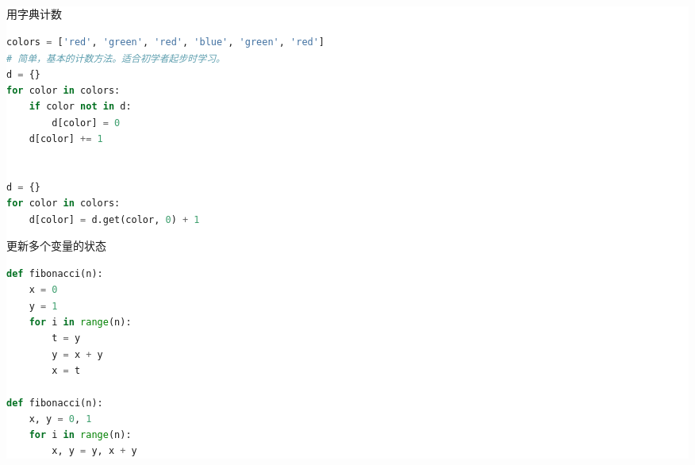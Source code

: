 用字典计数

```py
colors = ['red', 'green', 'red', 'blue', 'green', 'red']
# 简单，基本的计数方法。适合初学者起步时学习。
d = {}
for color in colors:
    if color not in d:
        d[color] = 0
    d[color] += 1


d = {}
for color in colors:
    d[color] = d.get(color, 0) + 1
```

更新多个变量的状态

```py
def fibonacci(n):
    x = 0
    y = 1
    for i in range(n):
        t = y
        y = x + y
        x = t

def fibonacci(n):
    x, y = 0, 1
    for i in range(n):
        x, y = y, x + y
```
